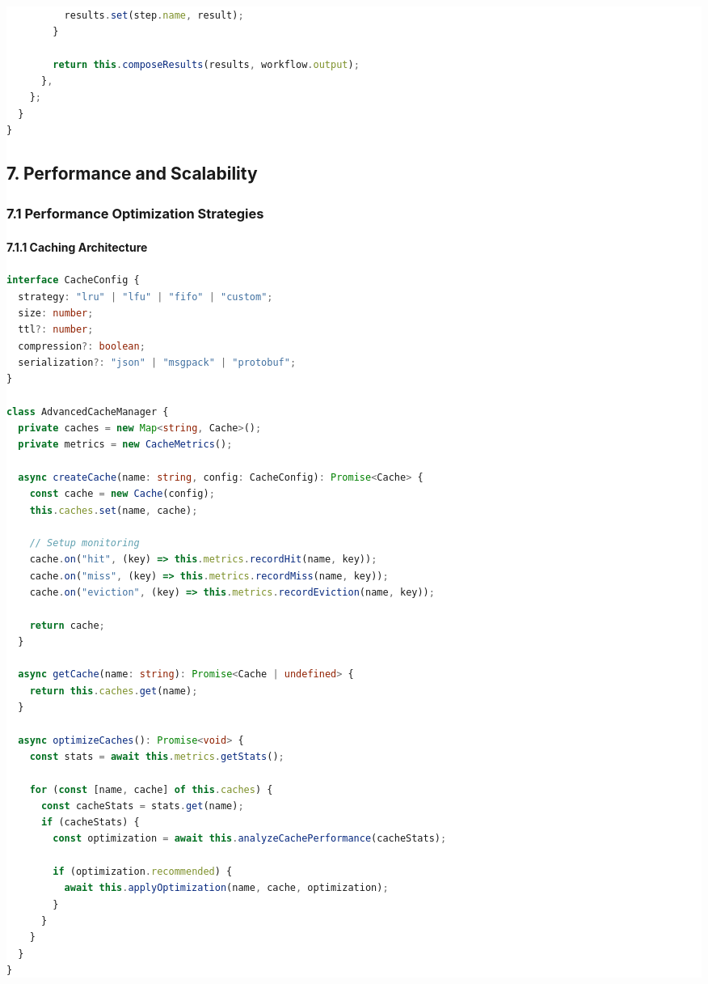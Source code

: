 ```typescript
          results.set(step.name, result);
        }

        return this.composeResults(results, workflow.output);
      },
    };
  }
}
```

## 7. Performance and Scalability

### 7.1 Performance Optimization Strategies

#### 7.1.1 Caching Architecture

```typescript
interface CacheConfig {
  strategy: "lru" | "lfu" | "fifo" | "custom";
  size: number;
  ttl?: number;
  compression?: boolean;
  serialization?: "json" | "msgpack" | "protobuf";
}

class AdvancedCacheManager {
  private caches = new Map<string, Cache>();
  private metrics = new CacheMetrics();

  async createCache(name: string, config: CacheConfig): Promise<Cache> {
    const cache = new Cache(config);
    this.caches.set(name, cache);

    // Setup monitoring
    cache.on("hit", (key) => this.metrics.recordHit(name, key));
    cache.on("miss", (key) => this.metrics.recordMiss(name, key));
    cache.on("eviction", (key) => this.metrics.recordEviction(name, key));

    return cache;
  }

  async getCache(name: string): Promise<Cache | undefined> {
    return this.caches.get(name);
  }

  async optimizeCaches(): Promise<void> {
    const stats = await this.metrics.getStats();

    for (const [name, cache] of this.caches) {
      const cacheStats = stats.get(name);
      if (cacheStats) {
        const optimization = await this.analyzeCachePerformance(cacheStats);

        if (optimization.recommended) {
          await this.applyOptimization(name, cache, optimization);
        }
      }
    }
  }
}
```
